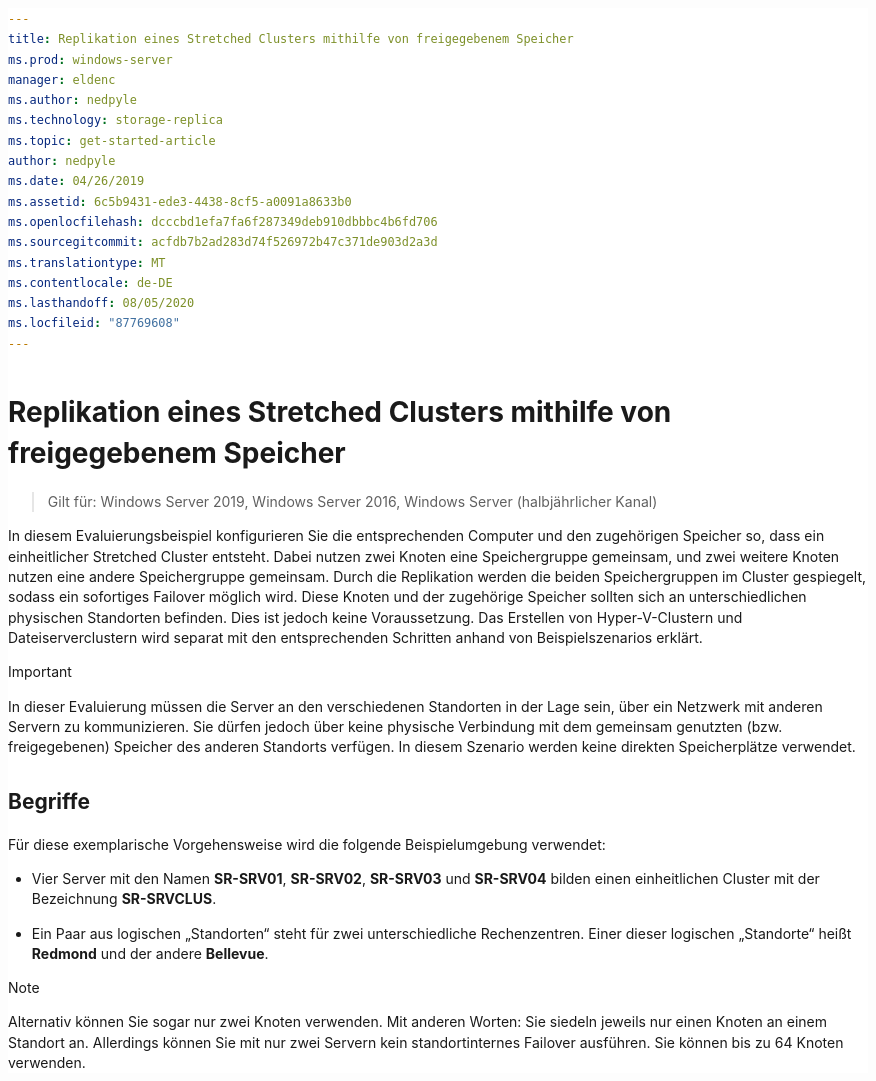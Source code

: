 ```yaml
---
title: Replikation eines Stretched Clusters mithilfe von freigegebenem Speicher
ms.prod: windows-server
manager: eldenc
ms.author: nedpyle
ms.technology: storage-replica
ms.topic: get-started-article
author: nedpyle
ms.date: 04/26/2019
ms.assetid: 6c5b9431-ede3-4438-8cf5-a0091a8633b0
ms.openlocfilehash: dcccbd1efa7fa6f287349deb910dbbbc4b6fd706
ms.sourcegitcommit: acfdb7b2ad283d74f526972b47c371de903d2a3d
ms.translationtype: MT
ms.contentlocale: de-DE
ms.lasthandoff: 08/05/2020
ms.locfileid: "87769608"
---
```

# <a name="stretch-cluster-replication-using-shared-storage"></a>Replikation eines Stretched Clusters mithilfe von freigegebenem Speicher

>Gilt für: Windows Server 2019, Windows Server 2016, Windows Server (halbjährlicher Kanal)

In diesem Evaluierungsbeispiel konfigurieren Sie die entsprechenden Computer und den zugehörigen Speicher so, dass ein einheitlicher Stretched Cluster entsteht. Dabei nutzen zwei Knoten eine Speichergruppe gemeinsam, und zwei weitere Knoten nutzen eine andere Speichergruppe gemeinsam. Durch die Replikation werden die beiden Speichergruppen im Cluster gespiegelt, sodass ein sofortiges Failover möglich wird. Diese Knoten und der zugehörige Speicher sollten sich an unterschiedlichen physischen Standorten befinden. Dies ist jedoch keine Voraussetzung. Das Erstellen von Hyper-V-Clustern und Dateiserverclustern wird separat mit den entsprechenden Schritten anhand von Beispielszenarios erklärt.

> [!IMPORTANT]
> In dieser Evaluierung müssen die Server an den verschiedenen Standorten in der Lage sein, über ein Netzwerk mit anderen Servern zu kommunizieren. Sie dürfen jedoch über keine physische Verbindung mit dem gemeinsam genutzten (bzw. freigegebenen) Speicher des anderen Standorts verfügen. In diesem Szenario werden keine direkten Speicherplätze verwendet.

## <a name="terms"></a>Begriffe
Für diese exemplarische Vorgehensweise wird die folgende Beispielumgebung verwendet:

-   Vier Server mit den Namen **SR-SRV01**, **SR-SRV02**, **SR-SRV03** und **SR-SRV04** bilden einen einheitlichen Cluster mit der Bezeichnung **SR-SRVCLUS**.

-   Ein Paar aus logischen „Standorten“ steht für zwei unterschiedliche Rechenzentren. Einer dieser logischen „Standorte“ heißt **Redmond** und der andere **Bellevue**.

> [!NOTE]
> Alternativ können Sie sogar nur zwei Knoten verwenden. Mit anderen Worten: Sie siedeln jeweils nur einen Knoten an einem Standort an. Allerdings können Sie mit nur zwei Servern kein standortinternes Failover ausführen. Sie können bis zu 64 Knoten verwenden.
